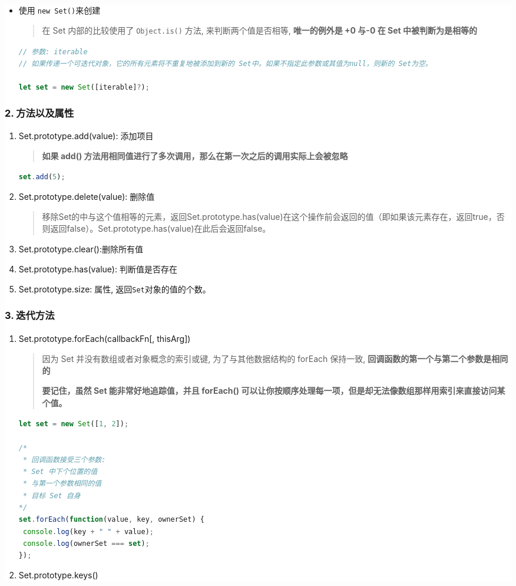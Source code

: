 * 使用 `new Set()`来创建

  > 在  Set 内部的比较使用了 `Object.is()` 方法, 来判断两个值是否相等, **唯一的例外是 +0 与-0 在 Set 中被判断为是相等的**

  ```javascript
  // 参数: iterable
  // 如果传递一个可迭代对象，它的所有元素将不重复地被添加到新的 Set中。如果不指定此参数或其值为null，则新的 Set为空。
  
  let set = new Set([iterable]?);
  ```



### 2. 方法以及属性

1. Set.prototype.add(value): 添加项目

   > **如果 add() 方法用相同值进行了多次调用，那么在第一次之后的调用实际上会被忽略**

   ```javascript
   set.add(5);
   ```

2. Set.prototype.delete(value): 删除值

   > 移除Set的中与这个值相等的元素，返回Set.prototype.has(value)在这个操作前会返回的值（即如果该元素存在，返回true，否则返回false）。Set.prototype.has(value)在此后会返回false。

3. Set.prototype.clear():删除所有值

4. Set.prototype.has(value): 判断值是否存在

5. Set.prototype.size: 属性, 返回`Set`对象的值的个数。



### 3. 迭代方法

1. Set.prototype.forEach(callbackFn[, thisArg])

   > 因为 Set 并没有数组或者对象概念的索引或键, 为了与其他数据结构的	forEach 保持一致, **回调函数的第一个与第二个参数是相同的**
   >
   > **要记住，虽然 Set 能非常好地追踪值，并且 forEach() 可以让你按顺序处理每一项，但是却无法像数组那样用索引来直接访问某个值。**

   ```javascript
   let set = new Set([1, 2]);
   
   /*
   	* 回调函数接受三个参数: 
   	* Set 中下个位置的值
   	* 与第一个参数相同的值
   	* 目标 Set 自身
   */
   set.forEach(function(value, key, ownerSet) {
   	console.log(key + " " + value);
   	console.log(ownerSet === set);
   });
   ```

2. Set.prototype.keys()
